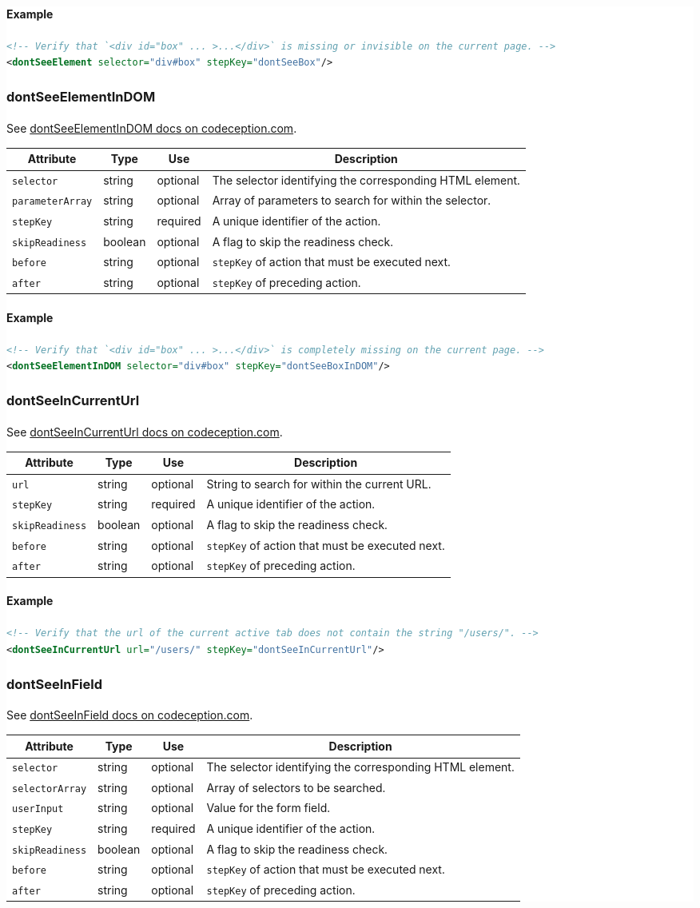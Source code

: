 #### Example

```xml
<!-- Verify that `<div id="box" ... >...</div>` is missing or invisible on the current page. -->
<dontSeeElement selector="div#box" stepKey="dontSeeBox"/>
```

### dontSeeElementInDOM

See [dontSeeElementInDOM docs on codeception.com](http://codeception.com/docs/modules/WebDriver#dontSeeElementInDOM).

Attribute|Type|Use|Description
---|---|---|---
`selector`|string|optional| The selector identifying the corresponding HTML element.
`parameterArray`|string|optional| Array of parameters to search for within the selector.
`stepKey`|string|required| A unique identifier of the action.
`skipReadiness`|boolean|optional| A flag to skip the readiness check.
`before`|string|optional| `stepKey` of action that must be executed next.
`after`|string|optional| `stepKey` of preceding action.

#### Example

```xml
<!-- Verify that `<div id="box" ... >...</div>` is completely missing on the current page. -->
<dontSeeElementInDOM selector="div#box" stepKey="dontSeeBoxInDOM"/>
```

### dontSeeInCurrentUrl

See [dontSeeInCurrentUrl docs on codeception.com](http://codeception.com/docs/modules/WebDriver#dontSeeInCurrentUrl).

Attribute|Type|Use|Description
---|---|---|---
`url`|string|optional| String to search for within the current URL.
`stepKey`|string|required| A unique identifier of the action.
`skipReadiness`|boolean|optional| A flag to skip the readiness check.
`before`|string|optional| `stepKey` of action that must be executed next.
`after`|string|optional| `stepKey` of preceding action.

#### Example

```xml
<!-- Verify that the url of the current active tab does not contain the string "/users/". -->
<dontSeeInCurrentUrl url="/users/" stepKey="dontSeeInCurrentUrl"/>
```

### dontSeeInField

See [dontSeeInField docs on codeception.com](http://codeception.com/docs/modules/WebDriver#dontSeeInField).

Attribute|Type|Use|Description
---|---|---|---
`selector`|string|optional| The selector identifying the corresponding HTML element.
`selectorArray`|string|optional| Array of selectors to be searched.
`userInput`|string|optional| Value for the form field.
`stepKey`|string|required| A unique identifier of the action.
`skipReadiness`|boolean|optional| A flag to skip the readiness check.
`before`|string|optional| `stepKey` of action that must be executed next.
`after`|string|optional| `stepKey` of preceding action.
